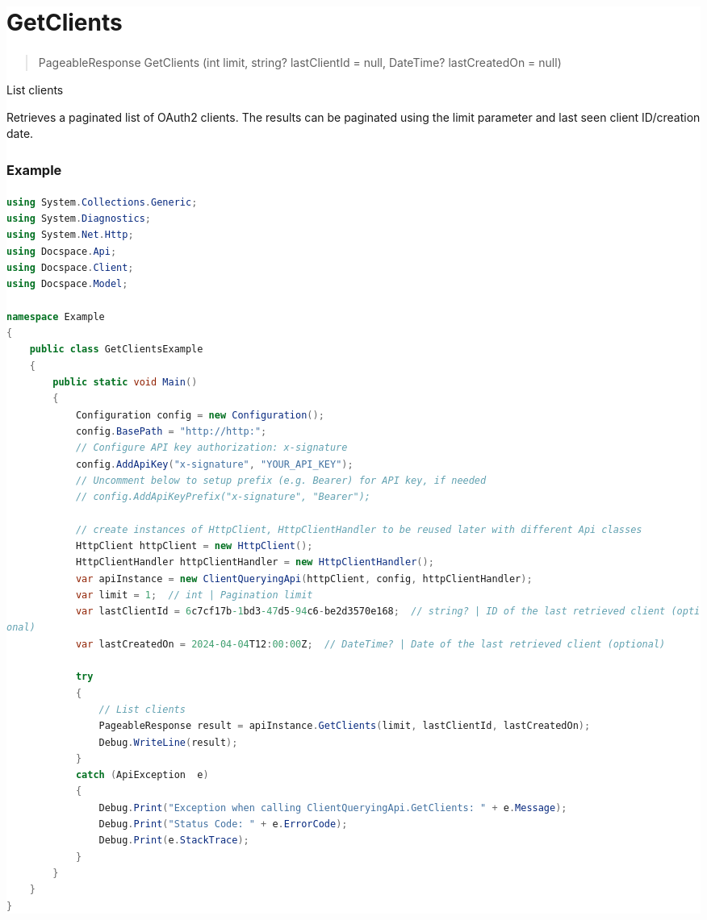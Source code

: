 <a id="getclients"></a>
# **GetClients**
> PageableResponse GetClients (int limit, string? lastClientId = null, DateTime? lastCreatedOn = null)

List clients

Retrieves a paginated list of OAuth2 clients. The results can be paginated using the limit parameter and last seen client ID/creation date.

### Example
```csharp
using System.Collections.Generic;
using System.Diagnostics;
using System.Net.Http;
using Docspace.Api;
using Docspace.Client;
using Docspace.Model;

namespace Example
{
    public class GetClientsExample
    {
        public static void Main()
        {
            Configuration config = new Configuration();
            config.BasePath = "http://http:";
            // Configure API key authorization: x-signature
            config.AddApiKey("x-signature", "YOUR_API_KEY");
            // Uncomment below to setup prefix (e.g. Bearer) for API key, if needed
            // config.AddApiKeyPrefix("x-signature", "Bearer");

            // create instances of HttpClient, HttpClientHandler to be reused later with different Api classes
            HttpClient httpClient = new HttpClient();
            HttpClientHandler httpClientHandler = new HttpClientHandler();
            var apiInstance = new ClientQueryingApi(httpClient, config, httpClientHandler);
            var limit = 1;  // int | Pagination limit
            var lastClientId = 6c7cf17b-1bd3-47d5-94c6-be2d3570e168;  // string? | ID of the last retrieved client (optional) 
            var lastCreatedOn = 2024-04-04T12:00:00Z;  // DateTime? | Date of the last retrieved client (optional) 

            try
            {
                // List clients
                PageableResponse result = apiInstance.GetClients(limit, lastClientId, lastCreatedOn);
                Debug.WriteLine(result);
            }
            catch (ApiException  e)
            {
                Debug.Print("Exception when calling ClientQueryingApi.GetClients: " + e.Message);
                Debug.Print("Status Code: " + e.ErrorCode);
                Debug.Print(e.StackTrace);
            }
        }
    }
}
```
